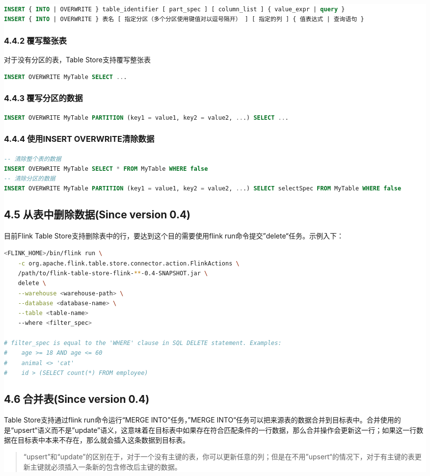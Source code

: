 ```sql
INSERT { INTO | OVERWRITE } table_identifier [ part_spec ] [ column_list ] { value_expr | query }
INSERT { INTO | OVERWRITE } 表名 [ 指定分区（多个分区使用键值对以逗号隔开） ] [ 指定的列 ] { 值表达式 | 查询语句 }
```

### 4.4.2 覆写整张表

对于没有分区的表，Table Store支持覆写整张表

```sql
INSERT OVERWRITE MyTable SELECT ...
```

### 4.4.3 覆写分区的数据

```sql
INSERT OVERWRITE MyTable PARTITION (key1 = value1, key2 = value2, ...) SELECT ...
```

### 4.4.4 使用INSERT OVERWRITE清除数据

```sql
-- 清除整个表的数据
INSERT OVERWRITE MyTable SELECT * FROM MyTable WHERE false
-- 清除分区的数据
INSERT OVERWRITE MyTable PARTITION (key1 = value1, key2 = value2, ...) SELECT selectSpec FROM MyTable WHERE false
```

## 4.5 从表中删除数据(Since version 0.4)

目前Flink Table Store支持删除表中的行，要达到这个目的需要使用flink run命令提交”delete“任务。示例入下：

```bash
<FLINK_HOME>/bin/flink run \
    -c org.apache.flink.table.store.connector.action.FlinkActions \
    /path/to/flink-table-store-flink-**-0.4-SNAPSHOT.jar \
    delete \
    --warehouse <warehouse-path> \
    --database <database-name> \
    --table <table-name>
    --where <filter_spec>
 
# filter_spec is equal to the 'WHERE' clause in SQL DELETE statement. Examples:
#    age >= 18 AND age <= 60
#    animal <> 'cat'
#    id > (SELECT count(*) FROM employee)
```

## 4.6 合并表(Since version 0.4)

Table Store支持通过flink run命令运行“MERGE INTO”任务，”MERGE INTO“任务可以把来源表的数据合并到目标表中。合并使用的是“upsert“语义而不是”update”语义，这意味着在目标表中如果存在符合匹配条件的一行数据，那么合并操作会更新这一行；如果这一行数据在目标表中本来不存在，那么就会插入这条数据到目标表。

> “upsert”和“update”的区别在于，对于一个没有主键的表，你可以更新任意的列；但是在不用”upsert“的情况下，对于有主键的表更新主键就必须插入一条新的包含修改后主键的数据。
> 
